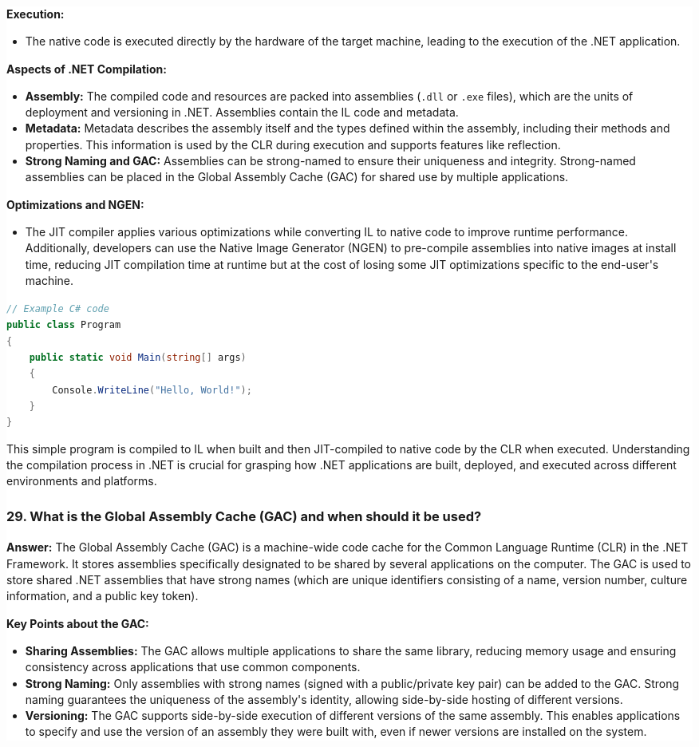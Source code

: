 **Execution:**

- The native code is executed directly by the hardware of the target machine, leading to the execution of the .NET application.

**Aspects of .NET Compilation:**

- **Assembly:** The compiled code and resources are packed into assemblies (`.dll` or `.exe` files), which are the units of deployment and versioning in .NET. Assemblies contain the IL code and metadata.
- **Metadata:** Metadata describes the assembly itself and the types defined within the assembly, including their methods and properties. This information is used by the CLR during execution and supports features like reflection.
- **Strong Naming and GAC:** Assemblies can be strong-named to ensure their uniqueness and integrity. Strong-named assemblies can be placed in the Global Assembly Cache (GAC) for shared use by multiple applications.

**Optimizations and NGEN:**

- The JIT compiler applies various optimizations while converting IL to native code to improve runtime performance. Additionally, developers can use the Native Image Generator (NGEN) to pre-compile assemblies into native images at install time, reducing JIT compilation time at runtime but at the cost of losing some JIT optimizations specific to the end-user's machine.

```csharp
// Example C# code
public class Program
{
    public static void Main(string[] args)
    {
        Console.WriteLine("Hello, World!");
    }
}
```

This simple program is compiled to IL when built and then JIT-compiled to native code by the CLR when executed.
Understanding the compilation process in .NET is crucial for grasping how .NET applications are built, deployed, and executed across different environments and platforms.

### 29. What is the Global Assembly Cache (GAC) and when should it be used?

**Answer:** The Global Assembly Cache (GAC) is a machine-wide code cache for the Common Language Runtime (CLR) in the .NET Framework. It stores assemblies specifically designated to be shared by several applications on the computer. The GAC is used to store shared .NET assemblies that have strong names (which are unique identifiers consisting of a name, version number, culture information, and a public key token).

**Key Points about the GAC:**

- **Sharing Assemblies:** The GAC allows multiple applications to share the same library, reducing memory usage and ensuring consistency across applications that use common components.
- **Strong Naming:** Only assemblies with strong names (signed with a public/private key pair) can be added to the GAC. Strong naming guarantees the uniqueness of the assembly's identity, allowing side-by-side hosting of different versions.
- **Versioning:** The GAC supports side-by-side execution of different versions of the same assembly. This enables applications to specify and use the version of an assembly they were built with, even if newer versions are installed on the system.
